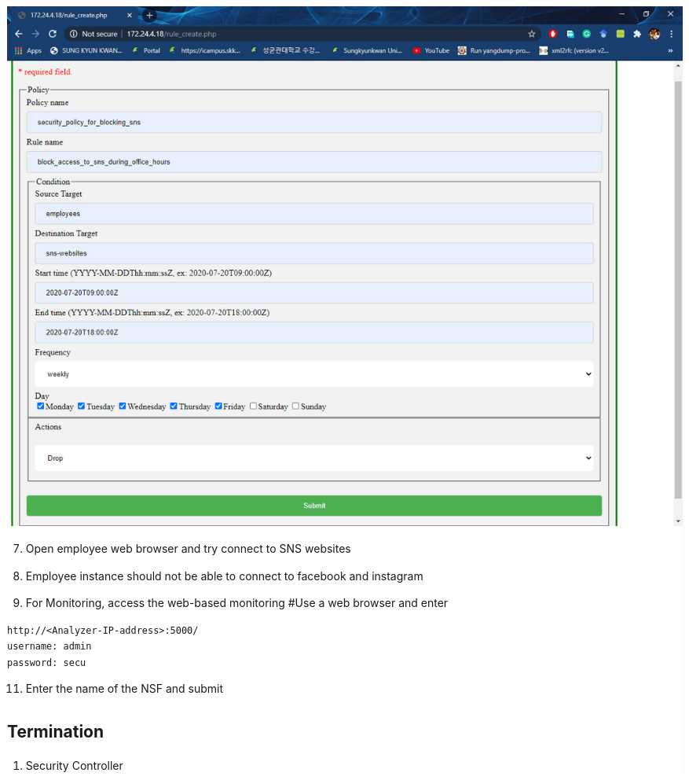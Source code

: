 ![Policy configuration](./Policy.png)

7. Open employee web browser and try connect to SNS websites

8. Employee instance should not be able to connect to facebook and instagram

9. For Monitoring, access the web-based monitoring
\#Use a web browser and enter
```
http://<Analyzer-IP-address>:5000/
username: admin
password: secu 
```

11. Enter the name of the NSF and submit

## Termination

1. Security Controller
